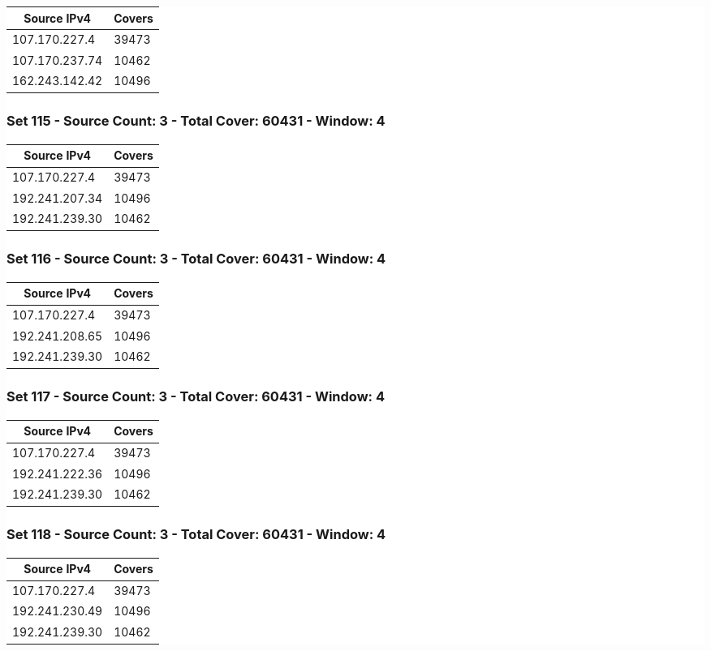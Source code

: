 | Source IPv4 | Covers |
| --- | --- |
| 107.170.227.4 | 39473 |
| 107.170.237.74 | 10462 |
| 162.243.142.42 | 10496 |

### Set 115 - Source Count: 3 - Total Cover: 60431 - Window: 4

| Source IPv4 | Covers |
| --- | --- |
| 107.170.227.4 | 39473 |
| 192.241.207.34 | 10496 |
| 192.241.239.30 | 10462 |

### Set 116 - Source Count: 3 - Total Cover: 60431 - Window: 4

| Source IPv4 | Covers |
| --- | --- |
| 107.170.227.4 | 39473 |
| 192.241.208.65 | 10496 |
| 192.241.239.30 | 10462 |

### Set 117 - Source Count: 3 - Total Cover: 60431 - Window: 4

| Source IPv4 | Covers |
| --- | --- |
| 107.170.227.4 | 39473 |
| 192.241.222.36 | 10496 |
| 192.241.239.30 | 10462 |

### Set 118 - Source Count: 3 - Total Cover: 60431 - Window: 4

| Source IPv4 | Covers |
| --- | --- |
| 107.170.227.4 | 39473 |
| 192.241.230.49 | 10496 |
| 192.241.239.30 | 10462 |
